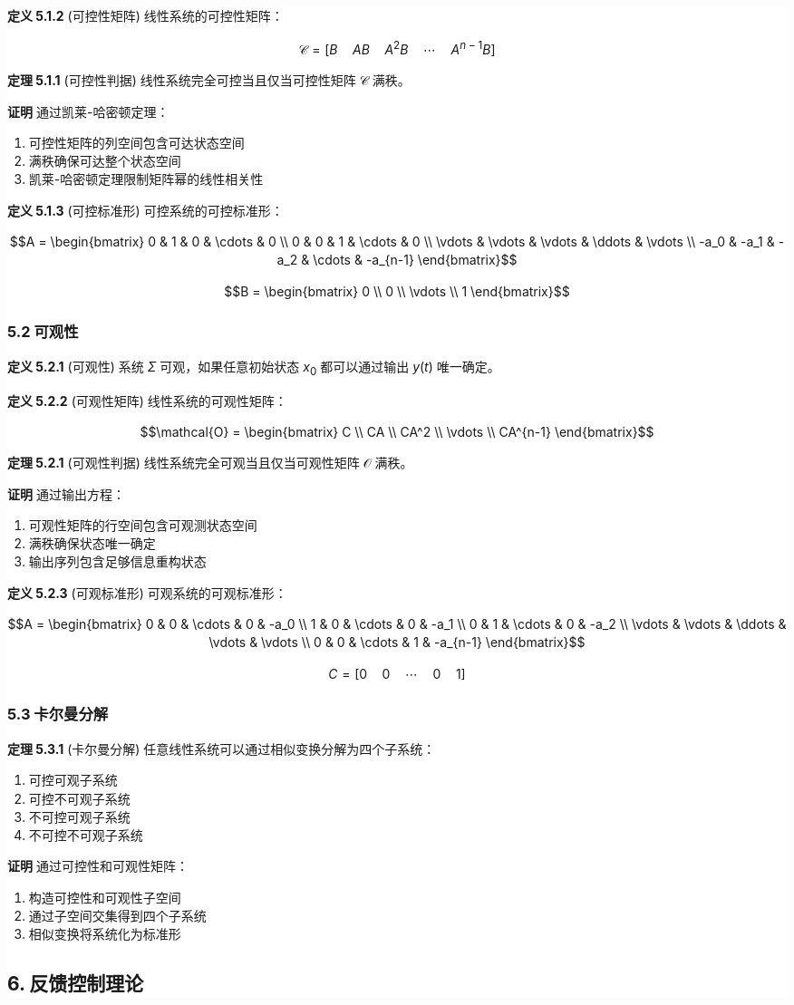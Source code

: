 **定义 5.1.2** (可控性矩阵) 线性系统的可控性矩阵：

$$\mathcal{C} = [B \quad AB \quad A^2B \quad \cdots \quad A^{n-1}B]$$

**定理 5.1.1** (可控性判据) 线性系统完全可控当且仅当可控性矩阵 $\mathcal{C}$ 满秩。

**证明** 通过凯莱-哈密顿定理：

1. 可控性矩阵的列空间包含可达状态空间
2. 满秩确保可达整个状态空间
3. 凯莱-哈密顿定理限制矩阵幂的线性相关性

**定义 5.1.3** (可控标准形) 可控系统的可控标准形：

$$A = \begin{bmatrix} 0 & 1 & 0 & \cdots & 0 \\ 0 & 0 & 1 & \cdots & 0 \\ \vdots & \vdots & \vdots & \ddots & \vdots \\ -a_0 & -a_1 & -a_2 & \cdots & -a_{n-1} \end{bmatrix}$$

$$B = \begin{bmatrix} 0 \\ 0 \\ \vdots \\ 1 \end{bmatrix}$$

### 5.2 可观性

**定义 5.2.1** (可观性) 系统 $\Sigma$ 可观，如果任意初始状态 $x_0$ 都可以通过输出 $y(t)$ 唯一确定。

**定义 5.2.2** (可观性矩阵) 线性系统的可观性矩阵：

$$\mathcal{O} = \begin{bmatrix} C \\ CA \\ CA^2 \\ \vdots \\ CA^{n-1} \end{bmatrix}$$

**定理 5.2.1** (可观性判据) 线性系统完全可观当且仅当可观性矩阵 $\mathcal{O}$ 满秩。

**证明** 通过输出方程：

1. 可观性矩阵的行空间包含可观测状态空间
2. 满秩确保状态唯一确定
3. 输出序列包含足够信息重构状态

**定义 5.2.3** (可观标准形) 可观系统的可观标准形：

$$A = \begin{bmatrix} 0 & 0 & \cdots & 0 & -a_0 \\ 1 & 0 & \cdots & 0 & -a_1 \\ 0 & 1 & \cdots & 0 & -a_2 \\ \vdots & \vdots & \ddots & \vdots & \vdots \\ 0 & 0 & \cdots & 1 & -a_{n-1} \end{bmatrix}$$

$$C = [0 \quad 0 \quad \cdots \quad 0 \quad 1]$$

### 5.3 卡尔曼分解

**定理 5.3.1** (卡尔曼分解) 任意线性系统可以通过相似变换分解为四个子系统：

1. 可控可观子系统
2. 可控不可观子系统
3. 不可控可观子系统
4. 不可控不可观子系统

**证明** 通过可控性和可观性矩阵：

1. 构造可控性和可观性子空间
2. 通过子空间交集得到四个子系统
3. 相似变换将系统化为标准形

## 6. 反馈控制理论
